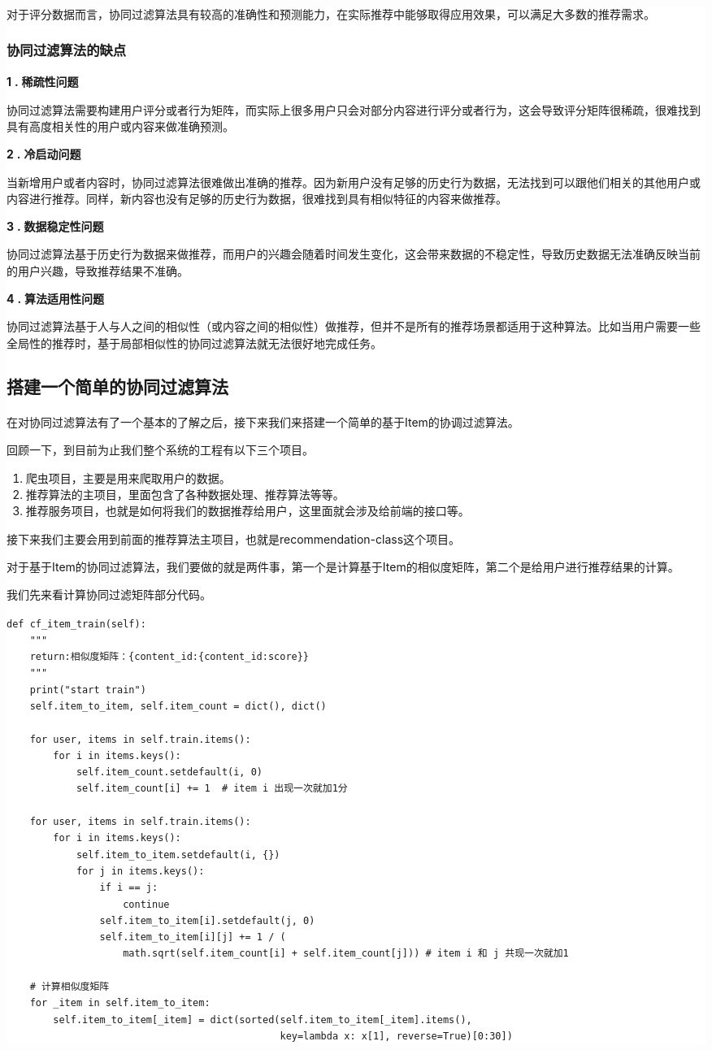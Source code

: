 对于评分数据而言，协同过滤算法具有较高的准确性和预测能力，在实际推荐中能够取得应用效果，可以满足大多数的推荐需求。

### **协同过滤算法的缺点**

**1** **.** **稀疏性问题**

协同过滤算法需要构建用户评分或者行为矩阵，而实际上很多用户只会对部分内容进行评分或者行为，这会导致评分矩阵很稀疏，很难找到具有高度相关性的用户或内容来做准确预测。

**2** **.** **冷启动问题**

当新增用户或者内容时，协同过滤算法很难做出准确的推荐。因为新用户没有足够的历史行为数据，无法找到可以跟他们相关的其他用户或内容进行推荐。同样，新内容也没有足够的历史行为数据，很难找到具有相似特征的内容来做推荐。

**3** **.** **数据稳定性问题**

协同过滤算法基于历史行为数据来做推荐，而用户的兴趣会随着时间发生变化，这会带来数据的不稳定性，导致历史数据无法准确反映当前的用户兴趣，导致推荐结果不准确。

**4** **.** **算法适用性问题**

协同过滤算法基于人与人之间的相似性（或内容之间的相似性）做推荐，但并不是所有的推荐场景都适用于这种算法。比如当用户需要一些全局性的推荐时，基于局部相似性的协同过滤算法就无法很好地完成任务。

## **搭建一个简单的协同过滤算法**

在对协同过滤算法有了一个基本的了解之后，接下来我们来搭建一个简单的基于Item的协调过滤算法。

回顾一下，到目前为止我们整个系统的工程有以下三个项目。

1. 爬虫项目，主要是用来爬取用户的数据。
2. 推荐算法的主项目，里面包含了各种数据处理、推荐算法等等。
3. 推荐服务项目，也就是如何将我们的数据推荐给用户，这里面就会涉及给前端的接口等。

接下来我们主要会用到前面的推荐算法主项目，也就是recommendation-class这个项目。

对于基于Item的协同过滤算法，我们要做的就是两件事，第一个是计算基于Item的相似度矩阵，第二个是给用户进行推荐结果的计算。

我们先来看计算协同过滤矩阵部分代码。

```plain
def cf_item_train(self):
	"""
	return:相似度矩阵：{content_id:{content_id:score}}
	"""
	print("start train")
	self.item_to_item, self.item_count = dict(), dict()

	for user, items in self.train.items():
		for i in items.keys():
			self.item_count.setdefault(i, 0)
			self.item_count[i] += 1  # item i 出现一次就加1分

	for user, items in self.train.items():
		for i in items.keys():
			self.item_to_item.setdefault(i, {})
			for j in items.keys():
				if i == j:
					continue
				self.item_to_item[i].setdefault(j, 0)
				self.item_to_item[i][j] += 1 / (
					math.sqrt(self.item_count[i] + self.item_count[j])) # item i 和 j 共现一次就加1

	# 计算相似度矩阵
	for _item in self.item_to_item:
		self.item_to_item[_item] = dict(sorted(self.item_to_item[_item].items(),
											   key=lambda x: x[1], reverse=True)[0:30])

```
